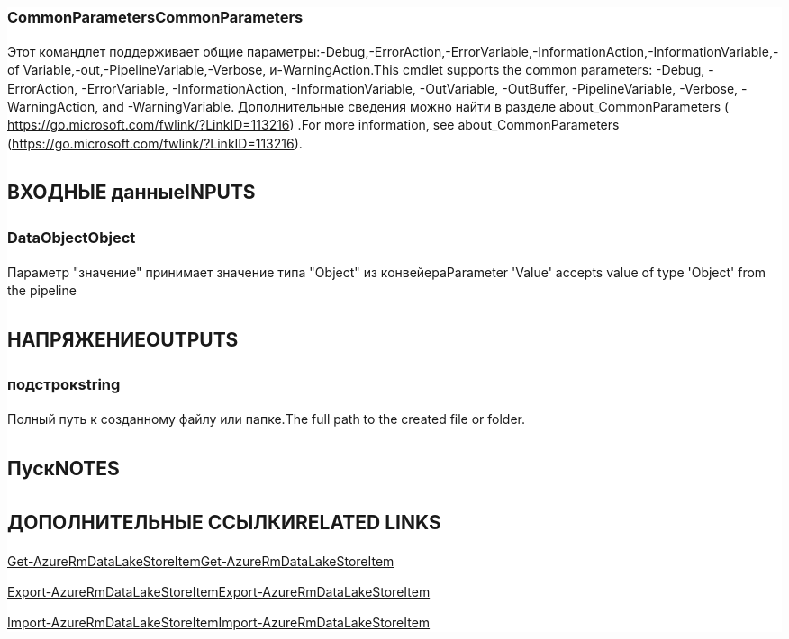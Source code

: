 ### <span data-ttu-id="b07e4-143">CommonParameters</span><span class="sxs-lookup"><span data-stu-id="b07e4-143">CommonParameters</span></span>
<span data-ttu-id="b07e4-144">Этот командлет поддерживает общие параметры:-Debug,-ErrorAction,-ErrorVariable,-InformationAction,-InformationVariable,-of Variable,-out,-PipelineVariable,-Verbose, и-WarningAction.</span><span class="sxs-lookup"><span data-stu-id="b07e4-144">This cmdlet supports the common parameters: -Debug, -ErrorAction, -ErrorVariable, -InformationAction, -InformationVariable, -OutVariable, -OutBuffer, -PipelineVariable, -Verbose, -WarningAction, and -WarningVariable.</span></span> <span data-ttu-id="b07e4-145">Дополнительные сведения можно найти в разделе about_CommonParameters ( https://go.microsoft.com/fwlink/?LinkID=113216) .</span><span class="sxs-lookup"><span data-stu-id="b07e4-145">For more information, see about_CommonParameters (https://go.microsoft.com/fwlink/?LinkID=113216).</span></span>

## <span data-ttu-id="b07e4-146">ВХОДНЫЕ данные</span><span class="sxs-lookup"><span data-stu-id="b07e4-146">INPUTS</span></span>

### <span data-ttu-id="b07e4-147">DataObject</span><span class="sxs-lookup"><span data-stu-id="b07e4-147">Object</span></span>
<span data-ttu-id="b07e4-148">Параметр "значение" принимает значение типа "Object" из конвейера</span><span class="sxs-lookup"><span data-stu-id="b07e4-148">Parameter 'Value' accepts value of type 'Object' from the pipeline</span></span>

## <span data-ttu-id="b07e4-149">НАПРЯЖЕНИЕ</span><span class="sxs-lookup"><span data-stu-id="b07e4-149">OUTPUTS</span></span>

### <span data-ttu-id="b07e4-150">подстрок</span><span class="sxs-lookup"><span data-stu-id="b07e4-150">string</span></span>
<span data-ttu-id="b07e4-151">Полный путь к созданному файлу или папке.</span><span class="sxs-lookup"><span data-stu-id="b07e4-151">The full path to the created file or folder.</span></span>

## <span data-ttu-id="b07e4-152">Пуск</span><span class="sxs-lookup"><span data-stu-id="b07e4-152">NOTES</span></span>

## <span data-ttu-id="b07e4-153">ДОПОЛНИТЕЛЬНЫЕ ССЫЛКИ</span><span class="sxs-lookup"><span data-stu-id="b07e4-153">RELATED LINKS</span></span>

[<span data-ttu-id="b07e4-154">Get-AzureRmDataLakeStoreItem</span><span class="sxs-lookup"><span data-stu-id="b07e4-154">Get-AzureRmDataLakeStoreItem</span></span>](./Get-AzureRmDataLakeStoreItem.md)

[<span data-ttu-id="b07e4-155">Export-AzureRmDataLakeStoreItem</span><span class="sxs-lookup"><span data-stu-id="b07e4-155">Export-AzureRmDataLakeStoreItem</span></span>](./Export-AzureRmDataLakeStoreItem.md)

[<span data-ttu-id="b07e4-156">Import-AzureRmDataLakeStoreItem</span><span class="sxs-lookup"><span data-stu-id="b07e4-156">Import-AzureRmDataLakeStoreItem</span></span>](./Import-AzureRmDataLakeStoreItem.md)

